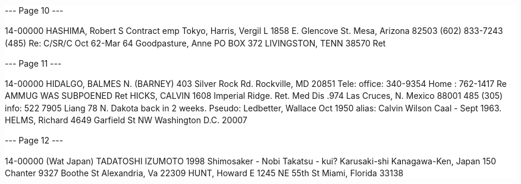--- Page 10 ---

14-00000
HASHIMA, Robert S
Contract emp Tokyo,
Harris, Vergil L
1858 E. Glencove St.
Mesa, Arizona 82503
(602) 833-7243
(485)
Re: C/SR/C Oct 62-Mar 64
Goodpasture, Anne
PO BOX 372
LIVINGSTON, TENN 38570
Ret

--- Page 11 ---

14-00000
HIDALGO, BALMES N. (BARNEY)
403 Silver Rock Rd.
Rockville, MD 20851
Tele: office: 340-9354
Home : 762-1417
Re AMMUG
WAS SUBPOENED
Ret
HICKS, CALVIN
1608 Imperial Ridge.
Ret. Med Dis
.974
Las Cruces, N. Mexico 88001
485 (305)
info: 522 7905
Liang 78 N. Dakota back in 2 weeks.
Pseudo: Ledbetter, Wallace
Oct 1950
alias: Calvin Wilson Caal - Sept 1963.
HELMS, Richard
4649 Garfield St NW
Washington D.C. 20007

--- Page 12 ---

14-00000
(Wat Japan)
TADATOSHI IZUMOTO
1998 Shimosaker - Nobi
Takatsu - kui?
Karusaki-shi
Kanagawa-Ken, Japan
150 Chanter
9327 Boothe St
Alexandria, Va 22309
HUNT, Howard E
1245 NE 55th St
Miami, Florida 33138
